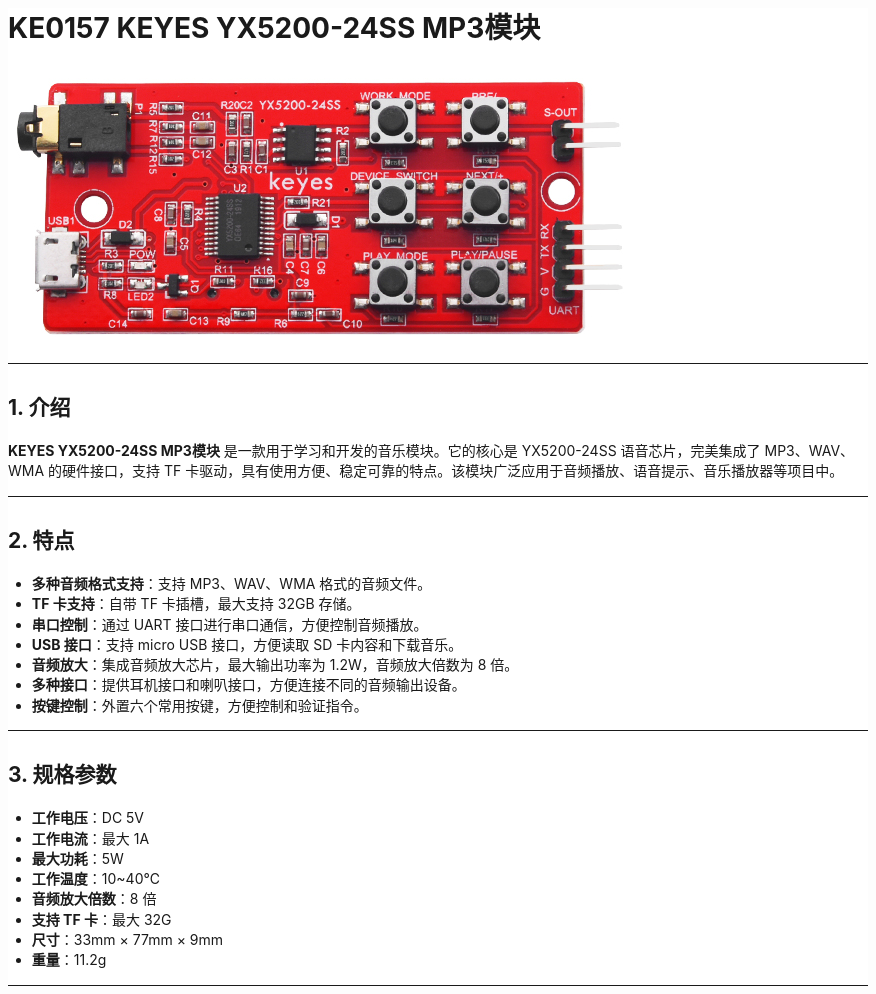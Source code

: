 # KE0157 KEYES YX5200-24SS MP3模块

![image-20250318082204566](media/image-20250318082204566.png)

---

## 1. 介绍
**KEYES YX5200-24SS MP3模块** 是一款用于学习和开发的音乐模块。它的核心是 YX5200-24SS 语音芯片，完美集成了 MP3、WAV、WMA 的硬件接口，支持 TF 卡驱动，具有使用方便、稳定可靠的特点。该模块广泛应用于音频播放、语音提示、音乐播放器等项目中。

---

## 2. 特点
- **多种音频格式支持**：支持 MP3、WAV、WMA 格式的音频文件。
- **TF 卡支持**：自带 TF 卡插槽，最大支持 32GB 存储。
- **串口控制**：通过 UART 接口进行串口通信，方便控制音频播放。
- **USB 接口**：支持 micro USB 接口，方便读取 SD 卡内容和下载音乐。
- **音频放大**：集成音频放大芯片，最大输出功率为 1.2W，音频放大倍数为 8 倍。
- **多种接口**：提供耳机接口和喇叭接口，方便连接不同的音频输出设备。
- **按键控制**：外置六个常用按键，方便控制和验证指令。

---

## 3. 规格参数
- **工作电压**：DC 5V  
- **工作电流**：最大 1A  
- **最大功耗**：5W  
- **工作温度**：10~40℃  
- **音频放大倍数**：8 倍  
- **支持 TF 卡**：最大 32G  
- **尺寸**：33mm × 77mm × 9mm  
- **重量**：11.2g  

---

